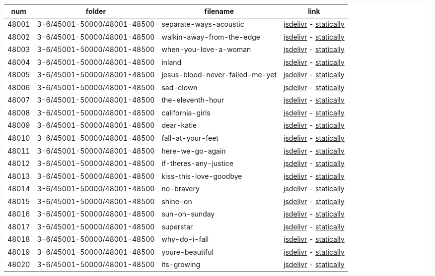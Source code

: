 |  num  | folder | filename | link |
|-------|--------|----------|------|
|48001|3-6/45001-50000/48001-48500|separate-ways-acoustic|[jsdelivr](https://cdn.jsdelivr.net/gh/dbchord/png-old-c-1110x370_3-6/45001-50000/48001-48500/separate-ways-acoustic.png) - [statically](https://cdn.statically.io/gh/dbchord/png-old-c-1110x370_3-6/img/45001-50000/48001-48500/separate-ways-acoustic.png)|
|48002|3-6/45001-50000/48001-48500|walkin-away-from-the-edge|[jsdelivr](https://cdn.jsdelivr.net/gh/dbchord/png-old-c-1110x370_3-6/45001-50000/48001-48500/walkin-away-from-the-edge.png) - [statically](https://cdn.statically.io/gh/dbchord/png-old-c-1110x370_3-6/img/45001-50000/48001-48500/walkin-away-from-the-edge.png)|
|48003|3-6/45001-50000/48001-48500|when-you-love-a-woman|[jsdelivr](https://cdn.jsdelivr.net/gh/dbchord/png-old-c-1110x370_3-6/45001-50000/48001-48500/when-you-love-a-woman.png) - [statically](https://cdn.statically.io/gh/dbchord/png-old-c-1110x370_3-6/img/45001-50000/48001-48500/when-you-love-a-woman.png)|
|48004|3-6/45001-50000/48001-48500|inland|[jsdelivr](https://cdn.jsdelivr.net/gh/dbchord/png-old-c-1110x370_3-6/45001-50000/48001-48500/inland.png) - [statically](https://cdn.statically.io/gh/dbchord/png-old-c-1110x370_3-6/img/45001-50000/48001-48500/inland.png)|
|48005|3-6/45001-50000/48001-48500|jesus-blood-never-failed-me-yet|[jsdelivr](https://cdn.jsdelivr.net/gh/dbchord/png-old-c-1110x370_3-6/45001-50000/48001-48500/jesus-blood-never-failed-me-yet.png) - [statically](https://cdn.statically.io/gh/dbchord/png-old-c-1110x370_3-6/img/45001-50000/48001-48500/jesus-blood-never-failed-me-yet.png)|
|48006|3-6/45001-50000/48001-48500|sad-clown|[jsdelivr](https://cdn.jsdelivr.net/gh/dbchord/png-old-c-1110x370_3-6/45001-50000/48001-48500/sad-clown.png) - [statically](https://cdn.statically.io/gh/dbchord/png-old-c-1110x370_3-6/img/45001-50000/48001-48500/sad-clown.png)|
|48007|3-6/45001-50000/48001-48500|the-eleventh-hour|[jsdelivr](https://cdn.jsdelivr.net/gh/dbchord/png-old-c-1110x370_3-6/45001-50000/48001-48500/the-eleventh-hour.png) - [statically](https://cdn.statically.io/gh/dbchord/png-old-c-1110x370_3-6/img/45001-50000/48001-48500/the-eleventh-hour.png)|
|48008|3-6/45001-50000/48001-48500|california-girls|[jsdelivr](https://cdn.jsdelivr.net/gh/dbchord/png-old-c-1110x370_3-6/45001-50000/48001-48500/california-girls.png) - [statically](https://cdn.statically.io/gh/dbchord/png-old-c-1110x370_3-6/img/45001-50000/48001-48500/california-girls.png)|
|48009|3-6/45001-50000/48001-48500|dear-katie|[jsdelivr](https://cdn.jsdelivr.net/gh/dbchord/png-old-c-1110x370_3-6/45001-50000/48001-48500/dear-katie.png) - [statically](https://cdn.statically.io/gh/dbchord/png-old-c-1110x370_3-6/img/45001-50000/48001-48500/dear-katie.png)|
|48010|3-6/45001-50000/48001-48500|fall-at-your-feet|[jsdelivr](https://cdn.jsdelivr.net/gh/dbchord/png-old-c-1110x370_3-6/45001-50000/48001-48500/fall-at-your-feet.png) - [statically](https://cdn.statically.io/gh/dbchord/png-old-c-1110x370_3-6/img/45001-50000/48001-48500/fall-at-your-feet.png)|
|48011|3-6/45001-50000/48001-48500|here-we-go-again|[jsdelivr](https://cdn.jsdelivr.net/gh/dbchord/png-old-c-1110x370_3-6/45001-50000/48001-48500/here-we-go-again.png) - [statically](https://cdn.statically.io/gh/dbchord/png-old-c-1110x370_3-6/img/45001-50000/48001-48500/here-we-go-again.png)|
|48012|3-6/45001-50000/48001-48500|if-theres-any-justice|[jsdelivr](https://cdn.jsdelivr.net/gh/dbchord/png-old-c-1110x370_3-6/45001-50000/48001-48500/if-theres-any-justice.png) - [statically](https://cdn.statically.io/gh/dbchord/png-old-c-1110x370_3-6/img/45001-50000/48001-48500/if-theres-any-justice.png)|
|48013|3-6/45001-50000/48001-48500|kiss-this-love-goodbye|[jsdelivr](https://cdn.jsdelivr.net/gh/dbchord/png-old-c-1110x370_3-6/45001-50000/48001-48500/kiss-this-love-goodbye.png) - [statically](https://cdn.statically.io/gh/dbchord/png-old-c-1110x370_3-6/img/45001-50000/48001-48500/kiss-this-love-goodbye.png)|
|48014|3-6/45001-50000/48001-48500|no-bravery|[jsdelivr](https://cdn.jsdelivr.net/gh/dbchord/png-old-c-1110x370_3-6/45001-50000/48001-48500/no-bravery.png) - [statically](https://cdn.statically.io/gh/dbchord/png-old-c-1110x370_3-6/img/45001-50000/48001-48500/no-bravery.png)|
|48015|3-6/45001-50000/48001-48500|shine-on|[jsdelivr](https://cdn.jsdelivr.net/gh/dbchord/png-old-c-1110x370_3-6/45001-50000/48001-48500/shine-on.png) - [statically](https://cdn.statically.io/gh/dbchord/png-old-c-1110x370_3-6/img/45001-50000/48001-48500/shine-on.png)|
|48016|3-6/45001-50000/48001-48500|sun-on-sunday|[jsdelivr](https://cdn.jsdelivr.net/gh/dbchord/png-old-c-1110x370_3-6/45001-50000/48001-48500/sun-on-sunday.png) - [statically](https://cdn.statically.io/gh/dbchord/png-old-c-1110x370_3-6/img/45001-50000/48001-48500/sun-on-sunday.png)|
|48017|3-6/45001-50000/48001-48500|superstar|[jsdelivr](https://cdn.jsdelivr.net/gh/dbchord/png-old-c-1110x370_3-6/45001-50000/48001-48500/superstar.png) - [statically](https://cdn.statically.io/gh/dbchord/png-old-c-1110x370_3-6/img/45001-50000/48001-48500/superstar.png)|
|48018|3-6/45001-50000/48001-48500|why-do-i-fall|[jsdelivr](https://cdn.jsdelivr.net/gh/dbchord/png-old-c-1110x370_3-6/45001-50000/48001-48500/why-do-i-fall.png) - [statically](https://cdn.statically.io/gh/dbchord/png-old-c-1110x370_3-6/img/45001-50000/48001-48500/why-do-i-fall.png)|
|48019|3-6/45001-50000/48001-48500|youre-beautiful|[jsdelivr](https://cdn.jsdelivr.net/gh/dbchord/png-old-c-1110x370_3-6/45001-50000/48001-48500/youre-beautiful.png) - [statically](https://cdn.statically.io/gh/dbchord/png-old-c-1110x370_3-6/img/45001-50000/48001-48500/youre-beautiful.png)|
|48020|3-6/45001-50000/48001-48500|its-growing|[jsdelivr](https://cdn.jsdelivr.net/gh/dbchord/png-old-c-1110x370_3-6/45001-50000/48001-48500/its-growing.png) - [statically](https://cdn.statically.io/gh/dbchord/png-old-c-1110x370_3-6/img/45001-50000/48001-48500/its-growing.png)|